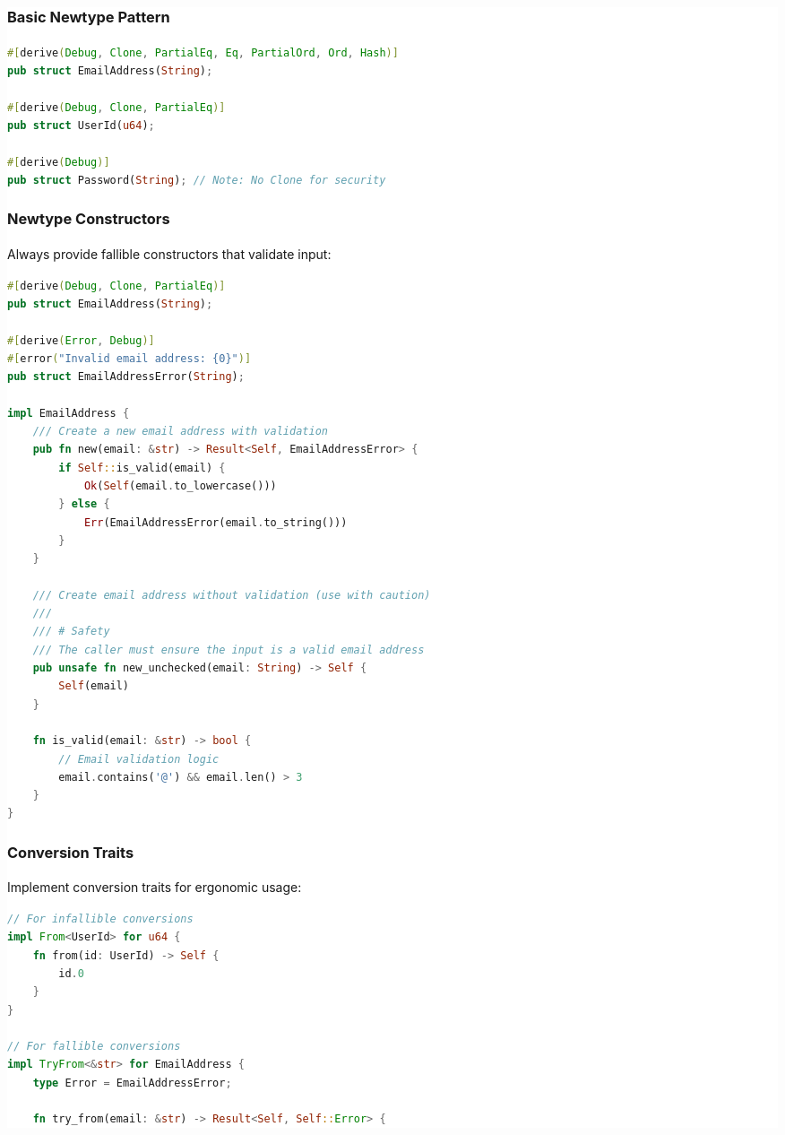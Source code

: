 ### Basic Newtype Pattern
```rust
#[derive(Debug, Clone, PartialEq, Eq, PartialOrd, Ord, Hash)]
pub struct EmailAddress(String);

#[derive(Debug, Clone, PartialEq)]
pub struct UserId(u64);

#[derive(Debug)]
pub struct Password(String); // Note: No Clone for security
```

### Newtype Constructors
Always provide fallible constructors that validate input:

```rust
#[derive(Debug, Clone, PartialEq)]
pub struct EmailAddress(String);

#[derive(Error, Debug)]
#[error("Invalid email address: {0}")]
pub struct EmailAddressError(String);

impl EmailAddress {
    /// Create a new email address with validation
    pub fn new(email: &str) -> Result<Self, EmailAddressError> {
        if Self::is_valid(email) {
            Ok(Self(email.to_lowercase()))
        } else {
            Err(EmailAddressError(email.to_string()))
        }
    }
    
    /// Create email address without validation (use with caution)
    /// 
    /// # Safety
    /// The caller must ensure the input is a valid email address
    pub unsafe fn new_unchecked(email: String) -> Self {
        Self(email)
    }
    
    fn is_valid(email: &str) -> bool {
        // Email validation logic
        email.contains('@') && email.len() > 3
    }
}
```

### Conversion Traits
Implement conversion traits for ergonomic usage:

```rust
// For infallible conversions
impl From<UserId> for u64 {
    fn from(id: UserId) -> Self {
        id.0
    }
}

// For fallible conversions
impl TryFrom<&str> for EmailAddress {
    type Error = EmailAddressError;
    
    fn try_from(email: &str) -> Result<Self, Self::Error> {
```